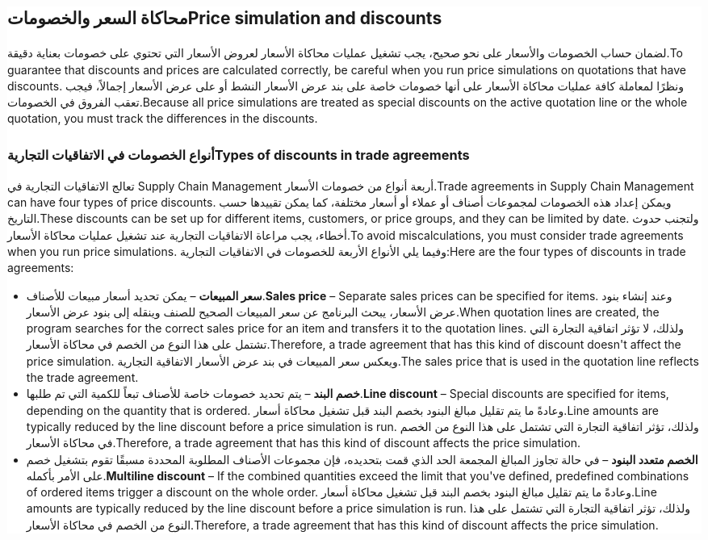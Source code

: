 ## <a name="price-simulation-and-discounts"></a><span data-ttu-id="2302a-127">محاكاة السعر والخصومات</span><span class="sxs-lookup"><span data-stu-id="2302a-127">Price simulation and discounts</span></span>
<span data-ttu-id="2302a-128">لضمان حساب الخصومات والأسعار على نحو صحيح، يجب تشغيل عمليات محاكاة الأسعار لعروض الأسعار التي تحتوي على خصومات بعناية دقيقة.</span><span class="sxs-lookup"><span data-stu-id="2302a-128">To guarantee that discounts and prices are calculated correctly, be careful when you run price simulations on quotations that have discounts.</span></span> <span data-ttu-id="2302a-129">ونظرًا لمعاملة كافة عمليات محاكاة الأسعار على أنها خصومات خاصة على بند عرض الأسعار النشط أو على عرض الأسعار إجمالاً، فيجب تعقب الفروق في الخصومات.</span><span class="sxs-lookup"><span data-stu-id="2302a-129">Because all price simulations are treated as special discounts on the active quotation line or the whole quotation, you must track the differences in the discounts.</span></span>

### <a name="types-of-discounts-in-trade-agreements"></a><span data-ttu-id="2302a-130">أنواع الخصومات في الاتفاقيات التجارية</span><span class="sxs-lookup"><span data-stu-id="2302a-130">Types of discounts in trade agreements</span></span>

<span data-ttu-id="2302a-131">تعالج الاتفاقيات التجارية في Supply Chain Management أربعة أنواع من خصومات الأسعار.</span><span class="sxs-lookup"><span data-stu-id="2302a-131">Trade agreements in Supply Chain Management can have four types of price discounts.</span></span> <span data-ttu-id="2302a-132">ويمكن إعداد هذه الخصومات لمجموعات أصناف أو عملاء أو أسعار مختلفة، كما يمكن تقييدها حسب التاريخ.</span><span class="sxs-lookup"><span data-stu-id="2302a-132">These discounts can be set up for different items, customers, or price groups, and they can be limited by date.</span></span> <span data-ttu-id="2302a-133">ولتجنب حدوث أخطاء، يجب مراعاة الاتفاقيات التجارية عند تشغيل عمليات محاكاة الأسعار.</span><span class="sxs-lookup"><span data-stu-id="2302a-133">To avoid miscalculations, you must consider trade agreements when you run price simulations.</span></span> <span data-ttu-id="2302a-134">وفيما يلي الأنواع الأربعة للخصومات في الاتفاقيات التجارية:</span><span class="sxs-lookup"><span data-stu-id="2302a-134">Here are the four types of discounts in trade agreements:</span></span>

-   <span data-ttu-id="2302a-135">**سعر المبيعات** – يمكن تحديد أسعار مبيعات للأصناف.</span><span class="sxs-lookup"><span data-stu-id="2302a-135">**Sales price** – Separate sales prices can be specified for items.</span></span> <span data-ttu-id="2302a-136">وعند إنشاء بنود عرض الأسعار، يبحث البرنامج عن سعر المبيعات الصحيح للصنف وينقله إلى بنود عرض الأسعار.</span><span class="sxs-lookup"><span data-stu-id="2302a-136">When quotation lines are created, the program searches for the correct sales price for an item and transfers it to the quotation lines.</span></span> <span data-ttu-id="2302a-137">ولذلك، لا تؤثر اتفاقية التجارة التي تشتمل على هذا النوع من الخصم في محاكاة الأسعار.</span><span class="sxs-lookup"><span data-stu-id="2302a-137">Therefore, a trade agreement that has this kind of discount doesn't affect the price simulation.</span></span> <span data-ttu-id="2302a-138">ويعكس سعر المبيعات في بند عرض الأسعار الاتفاقية التجارية.</span><span class="sxs-lookup"><span data-stu-id="2302a-138">The sales price that is used in the quotation line reflects the trade agreement.</span></span>
-   <span data-ttu-id="2302a-139">**خصم البند** – يتم تحديد خصومات خاصة للأصناف تبعاً للكمية التي تم طلبها.</span><span class="sxs-lookup"><span data-stu-id="2302a-139">**Line discount** – Special discounts are specified for items, depending on the quantity that is ordered.</span></span> <span data-ttu-id="2302a-140">وعادةً ما يتم تقليل مبالغ البنود بخصم البند قبل تشغيل محاكاة أسعار.</span><span class="sxs-lookup"><span data-stu-id="2302a-140">Line amounts are typically reduced by the line discount before a price simulation is run.</span></span> <span data-ttu-id="2302a-141">ولذلك، تؤثر اتفاقية التجارة التي تشتمل على هذا النوع من الخصم في محاكاة الأسعار.</span><span class="sxs-lookup"><span data-stu-id="2302a-141">Therefore, a trade agreement that has this kind of discount affects the price simulation.</span></span>
-   <span data-ttu-id="2302a-142">**الخصم متعدد البنود** – في حالة تجاوز المبالغ المجمعة الحد الذي قمت بتحديده، فإن مجموعات الأصناف المطلوبة المحددة مسبقًا تقوم بتشغيل خصم على الأمر بأكمله.</span><span class="sxs-lookup"><span data-stu-id="2302a-142">**Multiline discount** – If the combined quantities exceed the limit that you've defined, predefined combinations of ordered items trigger a discount on the whole order.</span></span> <span data-ttu-id="2302a-143">وعادةً ما يتم تقليل مبالغ البنود بخصم البند قبل تشغيل محاكاة أسعار.</span><span class="sxs-lookup"><span data-stu-id="2302a-143">Line amounts are typically reduced by the line discount before a price simulation is run.</span></span> <span data-ttu-id="2302a-144">ولذلك، تؤثر اتفاقية التجارة التي تشتمل على هذا النوع من الخصم في محاكاة الأسعار.</span><span class="sxs-lookup"><span data-stu-id="2302a-144">Therefore, a trade agreement that has this kind of discount affects the price simulation.</span></span>